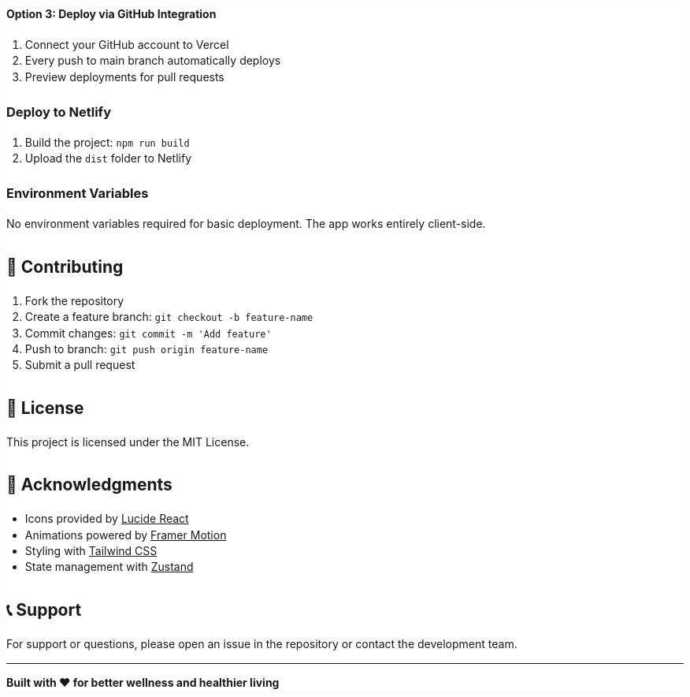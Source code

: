 #### Option 3: Deploy via GitHub Integration
1. Connect your GitHub account to Vercel
2. Every push to main branch automatically deploys
3. Preview deployments for pull requests

### Deploy to Netlify
1. Build the project: `npm run build`
2. Upload the `dist` folder to Netlify

### Environment Variables
No environment variables required for basic deployment. The app works entirely client-side.

## 🤝 Contributing

1. Fork the repository
2. Create a feature branch: `git checkout -b feature-name`
3. Commit changes: `git commit -m 'Add feature'`
4. Push to branch: `git push origin feature-name`
5. Submit a pull request

## 📝 License

This project is licensed under the MIT License.

## 🙏 Acknowledgments

- Icons provided by [Lucide React](https://lucide.dev/)
- Animations powered by [Framer Motion](https://www.framer.com/motion/)
- Styling with [Tailwind CSS](https://tailwindcss.com/)
- State management with [Zustand](https://zustand-demo.pmnd.rs/)

## 📞 Support

For support or questions, please open an issue in the repository or contact the development team.

---

**Built with ❤️ for better wellness and healthier living**
